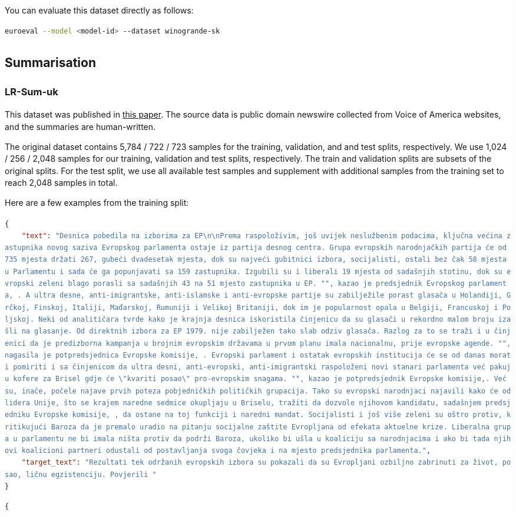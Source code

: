 You can evaluate this dataset directly as follows:

```bash
euroeval --model <model-id> --dataset winogrande-sk
```

## Summarisation

### LR-Sum-uk

This dataset was published in [this paper](https://aclanthology.org/2023.findings-acl.427/).
The source data is public domain newswire collected from Voice of America websites,
and the summaries are human-written.

The original dataset contains 5,784 / 722 / 723 samples for the training, validation, and
and test splits, respectively. We use 1,024 / 256 / 2,048 samples for our training,
validation and test splits, respectively. The train and validation splits are subsets
of the original splits. For the test split, we use all available test samples and
supplement with additional samples from the training set to reach 2,048 samples in
total.

Here are a few examples from the training split:

```json
{
    "text": "Desnica pobedila na izborima za EP\n\nPrema raspoloživim, još uvijek neslužbenim podacima, ključna većina zastupnika novog saziva Evropskog parlamenta ostaje iz partija desnog centra. Grupa evropskih narodnjačkih partija će od 735 mjesta držati 267, gubeći dvadesetak mjesta, dok su najveći gubitnici izbora, socijalisti, ostali bez čak 58 mjesta u Parlamentu i sada će ga popunjavati sa 159 zastupnika. Izgubili su i liberali 19 mjesta od sadašnjih stotinu, dok su evropski zeleni blago porasli sa sadašnjih 43 na 51 mjesto zastupnika u EP. "", kazao je predsjednik Evropskog parlamenta, . A ultra desne, anti-imigrantske, anti-islamske i anti-evropske partije su zabilježile porast glasača u Holandiji, Grčkoj, Finskoj, Italiji, Mađarskoj, Rumuniji i Velikoj Britaniji, dok im je popularnost opala u Belgiji, Francuskoj i Poljskoj. Neki od analitičara tvrde kako je krajnja desnica iskoristila činjenicu da su glasači u rekordno malom broju izašli na glasanje. Od direktnih izbora za EP 1979. nije zabilježen tako slab odziv glasača. Razlog za to se traži i u činjenici da je predizborna kampanja u brojnim evropskim državama u prvom planu imala nacionalnu, prije evropske agende. "", nagasila je potpredsjednica Evropske komisije, . Evropski parlament i ostatak evropskih institucija će se od danas morati pomiriti i sa činjenicom da ultra desni, anti-evropski, anti-imigrantski raspoloženi novi stanari parlamenta već pakuju kofere za Brisel gdje će \"kvariti posao\" pro-evropskim snagama. "", kazao je potpredsjednik Evropske komisije,. Već su, inače, počele najave prvih poteza pobjedničkih političkih grupacija. Tako su evropski narodnjaci najavili kako će od lidera Unije, što se krajem naredne sedmice okupljaju u Briselu, tražiti da dozvole njihovom kandidatu, sadašnjem predsjedniku Evropske komisije, , da ostane na toj funkciji i naredni mandat. Socijalisti i još više zeleni su oštro protiv, kritikujući Baroza da je premalo uradio na pitanju socijalne zaštite Evropljana od efekata aktuelne krize. Liberalna grupa u parlamentu ne bi imala ništa protiv da podrži Baroza, ukoliko bi ušla u koaliciju sa narodnjacima i ako bi tada njihovi koalicioni partneri odustali od postavljanja svoga čovjeka i na mjesto predsjednika parlamenta.",
    "target_text": "Rezultati tek održanih evropskih izbora su pokazali da su Evropljani ozbiljno zabrinuti za život, posao, ličnu egzistenciju. Povjerili "
}
```

```json
{
```